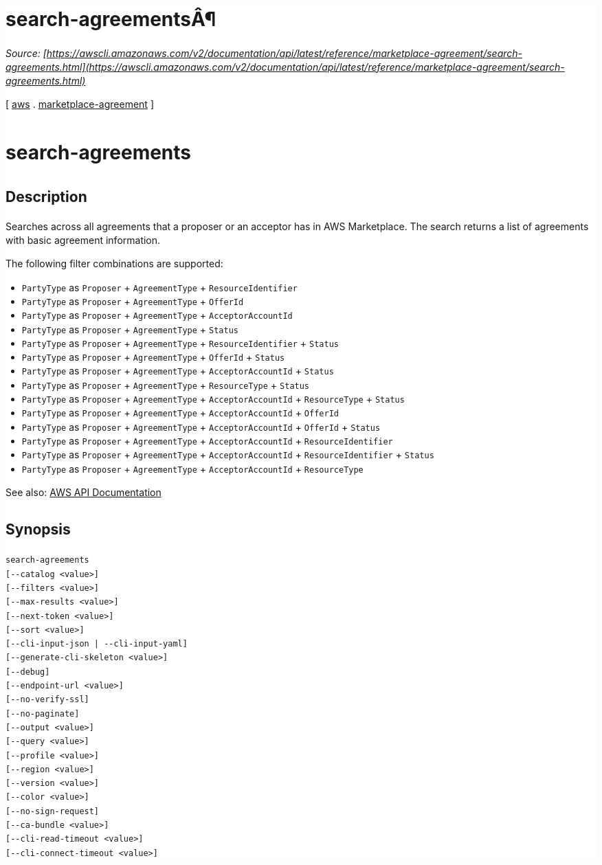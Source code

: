 # search-agreementsÂ¶

*Source: [https://awscli.amazonaws.com/v2/documentation/api/latest/reference/marketplace-agreement/search-agreements.html](https://awscli.amazonaws.com/v2/documentation/api/latest/reference/marketplace-agreement/search-agreements.html)*

[ [aws](https://awscli.amazonaws.com/v2/documentation/api/latest/reference/index.html#cli-aws) . [marketplace-agreement](https://awscli.amazonaws.com/v2/documentation/api/latest/reference/marketplace-agreement/index.html#cli-aws-marketplace-agreement) ]

# search-agreements

## Description

Searches across all agreements that a proposer or an acceptor has in AWS Marketplace. The search returns a list of agreements with basic agreement information.

The following filter combinations are supported:

- `PartyType` as `Proposer` + `AgreementType` + `ResourceIdentifier`
- `PartyType` as `Proposer` + `AgreementType` + `OfferId`
- `PartyType` as `Proposer` + `AgreementType` + `AcceptorAccountId`
- `PartyType` as `Proposer` + `AgreementType` + `Status`
- `PartyType` as `Proposer` + `AgreementType` + `ResourceIdentifier` + `Status`
- `PartyType` as `Proposer` + `AgreementType` + `OfferId` + `Status`
- `PartyType` as `Proposer` + `AgreementType` + `AcceptorAccountId` + `Status`
- `PartyType` as `Proposer` + `AgreementType` + `ResourceType` + `Status`
- `PartyType` as `Proposer` + `AgreementType` + `AcceptorAccountId` + `ResourceType` + `Status`
- `PartyType` as `Proposer` + `AgreementType` + `AcceptorAccountId` + `OfferId`
- `PartyType` as `Proposer` + `AgreementType` + `AcceptorAccountId` + `OfferId` + `Status`
- `PartyType` as `Proposer` + `AgreementType` + `AcceptorAccountId` + `ResourceIdentifier`
- `PartyType` as `Proposer` + `AgreementType` + `AcceptorAccountId` + `ResourceIdentifier` + `Status`
- `PartyType` as `Proposer` + `AgreementType` + `AcceptorAccountId` + `ResourceType`

See also: [AWS API Documentation](https://docs.aws.amazon.com/goto/WebAPI/marketplace-agreement-2020-03-01/SearchAgreements)

## Synopsis

```
search-agreements
[--catalog <value>]
[--filters <value>]
[--max-results <value>]
[--next-token <value>]
[--sort <value>]
[--cli-input-json | --cli-input-yaml]
[--generate-cli-skeleton <value>]
[--debug]
[--endpoint-url <value>]
[--no-verify-ssl]
[--no-paginate]
[--output <value>]
[--query <value>]
[--profile <value>]
[--region <value>]
[--version <value>]
[--color <value>]
[--no-sign-request]
[--ca-bundle <value>]
[--cli-read-timeout <value>]
[--cli-connect-timeout <value>]
```